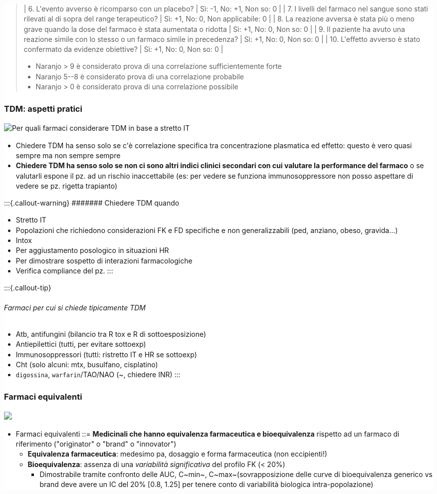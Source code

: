 > | 6. L'evento avverso è ricomparso con un placebo?                                                      | Sì: -1, No: +1, Non so: 0                 |
> | 7. I livelli del farmaco nel sangue sono stati rilevati al di sopra del range terapeutico?            | Sì: +1, No: 0, Non applicabile: 0         |
> | 8. La reazione avversa è stata più o meno grave quando la dose del farmaco è stata aumentata o ridotta | Sì: +1, No: 0, Non so: 0  |
> | 9. Il paziente ha avuto una reazione simile con lo stesso o un farmaco simile in precedenza?          | Sì: +1, No: 0, Non so: 0                  |
> | 10. L'effetto avverso è stato confermato da evidenze obiettive?                                       | Sì: +1, No: 0, Non so: 0                  |
>
> * Naranjo > 9 è considerato prova di una correlazione sufficientemente forte
> * Naranjo 5--8 è considerato prova di una correlazione probabile
> * Naranjo > 0 è considerato prova di una correlazione possibile

### TDM: aspetti pratici

![Per quali farmaci considerare TDM in base a stretto IT](img/tdm.png)

- Chiedere TDM ha senso solo se c'è correlazione specifica tra concentrazione plasmatica ed effetto: questo è vero quasi sempre ma non sempre sempre
- __Chiedere TDM ha senso solo se non ci sono altri indici clinici secondari con cui valutare la performance del farmaco__ o se valutarli espone il pz. ad un rischio inaccettabile (es: per vedere se funziona immunosoppressore non posso aspettare di vedere se pz. rigetta trapianto)

:::{.callout-warning}
####### Chiedere TDM quando
- Stretto IT
- Popolazioni che richiedono considerazioni FK e FD specifiche e non generalizzabili (ped, anziano, obeso, gravida...)
- Intox
- Per aggiustamento posologico in situazioni HR
- Per dimostrare sospetto di interazioni farmacologiche
- Verifica compliance del pz.
:::

:::{.callout-tip}
###### Farmaci per cui si chiede tipicamente TDM
* Atb, antifungini (bilancio tra R tox e R di sottoesposizione)
* Antiepilettici (tutti, per evitare sottoexp)
* Immunosoppressori (tutti: ristretto IT e HR se sottoexp)
* Cht (solo alcuni: mtx, busulfano, cisplatino)
* `digossina`, `warfarin`/TAO/NAO (~, chiedere INR)
:::

### Farmaci equivalenti

![](img/bioeq.png)

- Farmaci equivalenti ::= **Medicinali che hanno equivalenza farmaceutica e bioequivalenza** rispetto ad un farmaco di riferimento ("originator" o "brand" o "innovator")
    - **Equivalenza farmaceutica**: medesimo pa, dosaggio e forma farmaceutica (non eccipienti!)
    - **Bioequivalenza**: assenza di una *variabilità significativa* del profilo FK (< 20%)
        - Dimostrabile tramite confronto delle AUC, C~min~, C~max~(sovrapposizione delle curve di bioequivalenza generico vs brand deve avere un IC del 20% [0.8, 1.25] per tenere conto di variabilità biologica intra-popolazione)


[^1p]: Questo perché quasi sempre quello che si sa è post marketing; non è etico testare teratogenicità sull'uomo. Disponibili info su animali, o info precliniche in casi super--specifici (tocolitici, alcuni farmaci d'uso in oncologia)
[^2p]: Che, se corta, ci fa stare maggiormente tranquilli che il farmaco o non passi nel latte o passi poco per rapidità di smaltimento